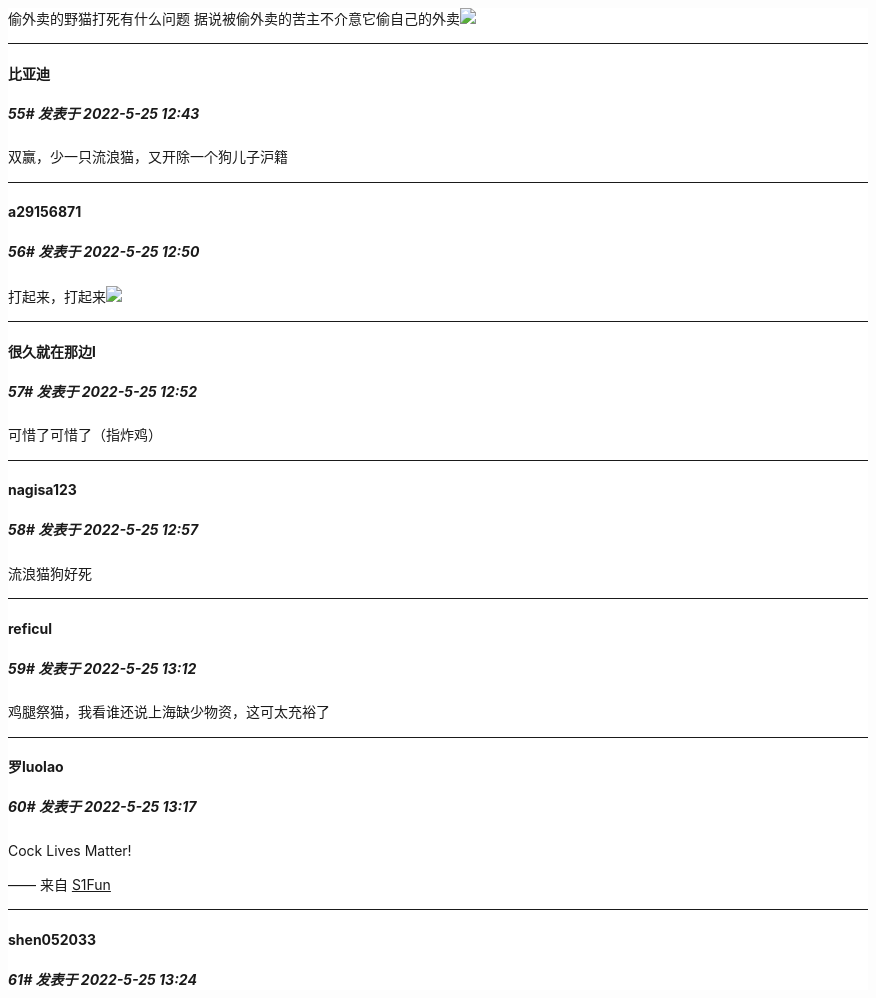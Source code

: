 偷外卖的野猫打死有什么问题</blockquote>
据说被偷外卖的苦主不介意它偷自己的外卖<img src="https://static.saraba1st.com/image/smiley/face2017/068.png" referrerpolicy="no-referrer">

*****

####  比亚迪  
##### 55#       发表于 2022-5-25 12:43

双赢，少一只流浪猫，又开除一个狗儿子沪籍

*****

####  a29156871  
##### 56#       发表于 2022-5-25 12:50

打起来，打起来<img src="https://static.saraba1st.com/image/smiley/face2017/067.png" referrerpolicy="no-referrer">

*****

####  很久就在那边l  
##### 57#       发表于 2022-5-25 12:52

可惜了可惜了（指炸鸡）

*****

####  nagisa123  
##### 58#       发表于 2022-5-25 12:57

流浪猫狗好死

*****

####  reficul  
##### 59#       发表于 2022-5-25 13:12

鸡腿祭猫，我看谁还说上海缺少物资，这可太充裕了

*****

####  罗luolao  
##### 60#       发表于 2022-5-25 13:17

Cock Lives Matter!

—— 来自 [S1Fun](https://s1fun.koalcat.com)



*****

####  shen052033  
##### 61#       发表于 2022-5-25 13:24
